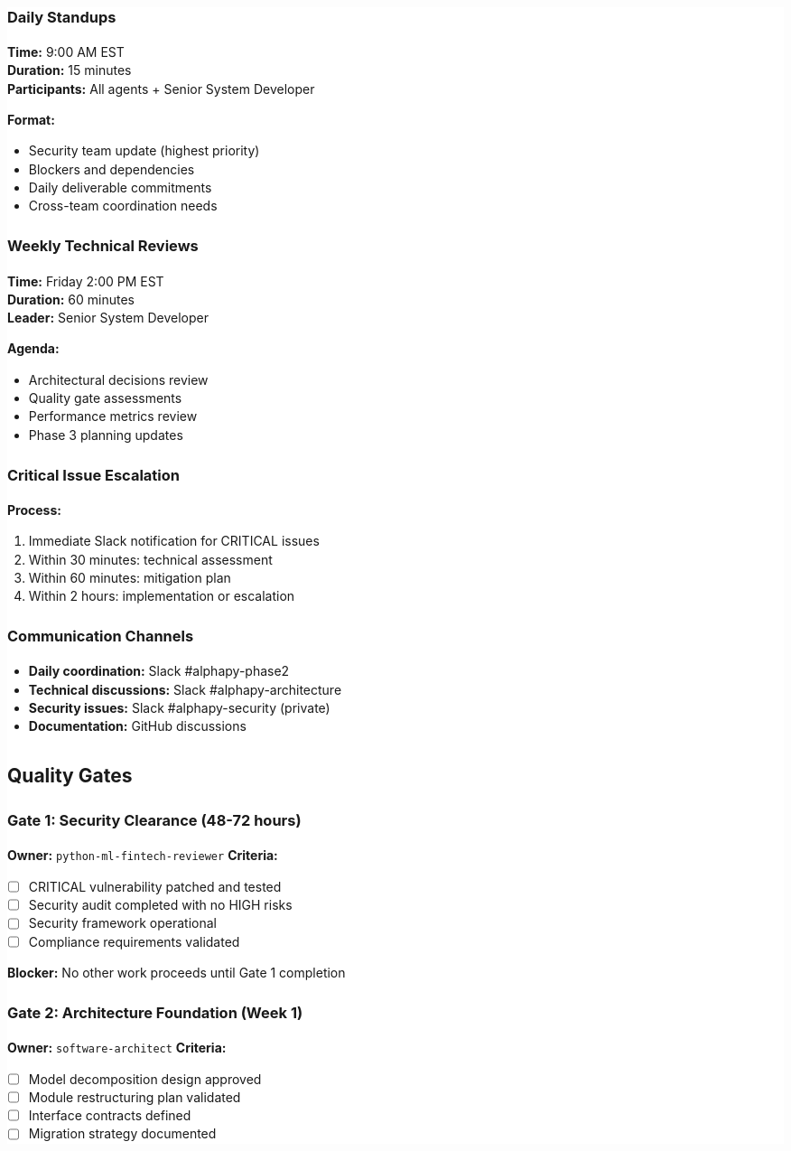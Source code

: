 ### Daily Standups
**Time:** 9:00 AM EST  
**Duration:** 15 minutes  
**Participants:** All agents + Senior System Developer

**Format:**
- Security team update (highest priority)
- Blockers and dependencies
- Daily deliverable commitments
- Cross-team coordination needs

### Weekly Technical Reviews
**Time:** Friday 2:00 PM EST  
**Duration:** 60 minutes  
**Leader:** Senior System Developer

**Agenda:**
- Architectural decisions review
- Quality gate assessments
- Performance metrics review
- Phase 3 planning updates

### Critical Issue Escalation
**Process:**
1. Immediate Slack notification for CRITICAL issues
2. Within 30 minutes: technical assessment
3. Within 60 minutes: mitigation plan
4. Within 2 hours: implementation or escalation

### Communication Channels
- **Daily coordination:** Slack #alphapy-phase2
- **Technical discussions:** Slack #alphapy-architecture  
- **Security issues:** Slack #alphapy-security (private)
- **Documentation:** GitHub discussions

## Quality Gates

### Gate 1: Security Clearance (48-72 hours)
**Owner:** `python-ml-fintech-reviewer`
**Criteria:**
- [ ] CRITICAL vulnerability patched and tested
- [ ] Security audit completed with no HIGH risks
- [ ] Security framework operational
- [ ] Compliance requirements validated

**Blocker:** No other work proceeds until Gate 1 completion

### Gate 2: Architecture Foundation (Week 1)
**Owner:** `software-architect`
**Criteria:**
- [ ] Model decomposition design approved
- [ ] Module restructuring plan validated
- [ ] Interface contracts defined
- [ ] Migration strategy documented
